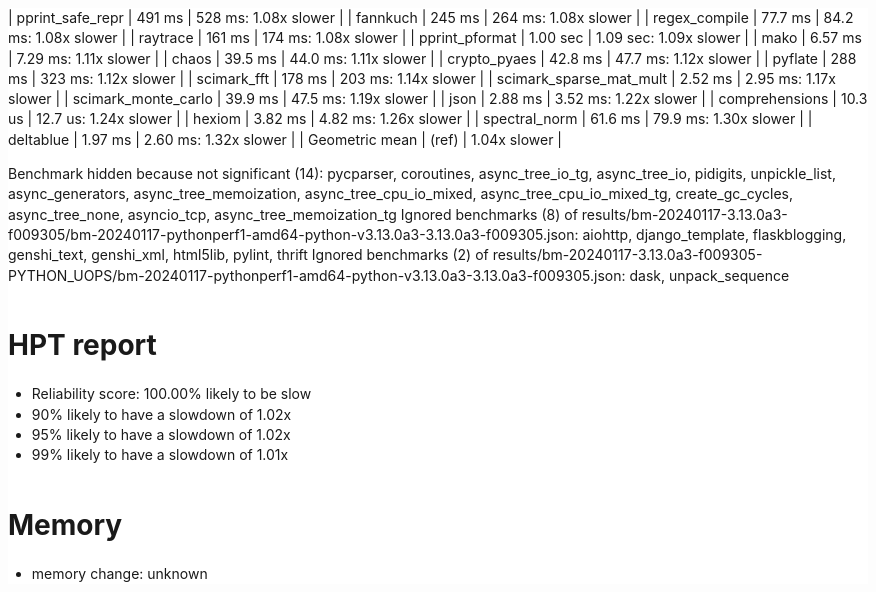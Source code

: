 | pprint_safe_repr         | 491 ms                                                                                                    | 528 ms: 1.08x slower                                                                                                  |
| fannkuch                 | 245 ms                                                                                                    | 264 ms: 1.08x slower                                                                                                  |
| regex_compile            | 77.7 ms                                                                                                   | 84.2 ms: 1.08x slower                                                                                                 |
| raytrace                 | 161 ms                                                                                                    | 174 ms: 1.08x slower                                                                                                  |
| pprint_pformat           | 1.00 sec                                                                                                  | 1.09 sec: 1.09x slower                                                                                                |
| mako                     | 6.57 ms                                                                                                   | 7.29 ms: 1.11x slower                                                                                                 |
| chaos                    | 39.5 ms                                                                                                   | 44.0 ms: 1.11x slower                                                                                                 |
| crypto_pyaes             | 42.8 ms                                                                                                   | 47.7 ms: 1.12x slower                                                                                                 |
| pyflate                  | 288 ms                                                                                                    | 323 ms: 1.12x slower                                                                                                  |
| scimark_fft              | 178 ms                                                                                                    | 203 ms: 1.14x slower                                                                                                  |
| scimark_sparse_mat_mult  | 2.52 ms                                                                                                   | 2.95 ms: 1.17x slower                                                                                                 |
| scimark_monte_carlo      | 39.9 ms                                                                                                   | 47.5 ms: 1.19x slower                                                                                                 |
| json                     | 2.88 ms                                                                                                   | 3.52 ms: 1.22x slower                                                                                                 |
| comprehensions           | 10.3 us                                                                                                   | 12.7 us: 1.24x slower                                                                                                 |
| hexiom                   | 3.82 ms                                                                                                   | 4.82 ms: 1.26x slower                                                                                                 |
| spectral_norm            | 61.6 ms                                                                                                   | 79.9 ms: 1.30x slower                                                                                                 |
| deltablue                | 1.97 ms                                                                                                   | 2.60 ms: 1.32x slower                                                                                                 |
| Geometric mean           | (ref)                                                                                                     | 1.04x slower                                                                                                          |

Benchmark hidden because not significant (14): pycparser, coroutines, async_tree_io_tg, async_tree_io, pidigits, unpickle_list, async_generators, async_tree_memoization, async_tree_cpu_io_mixed, async_tree_cpu_io_mixed_tg, create_gc_cycles, async_tree_none, asyncio_tcp, async_tree_memoization_tg
Ignored benchmarks (8) of results/bm-20240117-3.13.0a3-f009305/bm-20240117-pythonperf1-amd64-python-v3.13.0a3-3.13.0a3-f009305.json: aiohttp, django_template, flaskblogging, genshi_text, genshi_xml, html5lib, pylint, thrift
Ignored benchmarks (2) of results/bm-20240117-3.13.0a3-f009305-PYTHON_UOPS/bm-20240117-pythonperf1-amd64-python-v3.13.0a3-3.13.0a3-f009305.json: dask, unpack_sequence

# HPT report

- Reliability score: 100.00% likely to be slow
- 90% likely to have a slowdown of 1.02x
- 95% likely to have a slowdown of 1.02x
- 99% likely to have a slowdown of 1.01x

# Memory
- memory change: unknown